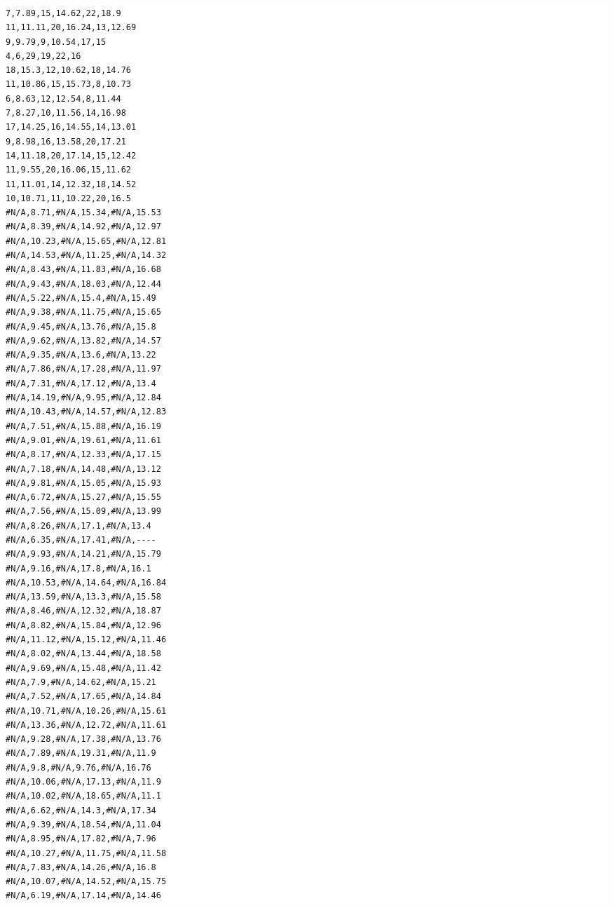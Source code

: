 ```
7,7.89,15,14.62,22,18.9
11,11.11,20,16.24,13,12.69
9,9.79,9,10.54,17,15
4,6,29,19,22,16
18,15.3,12,10.62,18,14.76
11,10.86,15,15.73,8,10.73
6,8.63,12,12.54,8,11.44
7,8.27,10,11.56,14,16.98
17,14.25,16,14.55,14,13.01
9,8.98,16,13.58,20,17.21
14,11.18,20,17.14,15,12.42
11,9.55,20,16.06,15,11.62
11,11.01,14,12.32,18,14.52
10,10.71,11,10.22,20,16.5
#N/A,8.71,#N/A,15.34,#N/A,15.53
#N/A,8.39,#N/A,14.92,#N/A,12.97
#N/A,10.23,#N/A,15.65,#N/A,12.81
#N/A,14.53,#N/A,11.25,#N/A,14.32
#N/A,8.43,#N/A,11.83,#N/A,16.68
#N/A,9.43,#N/A,18.03,#N/A,12.44
#N/A,5.22,#N/A,15.4,#N/A,15.49
#N/A,9.38,#N/A,11.75,#N/A,15.65
#N/A,9.45,#N/A,13.76,#N/A,15.8
#N/A,9.62,#N/A,13.82,#N/A,14.57
#N/A,9.35,#N/A,13.6,#N/A,13.22
#N/A,7.86,#N/A,17.28,#N/A,11.97
#N/A,7.31,#N/A,17.12,#N/A,13.4
#N/A,14.19,#N/A,9.95,#N/A,12.84
#N/A,10.43,#N/A,14.57,#N/A,12.83
#N/A,7.51,#N/A,15.88,#N/A,16.19
#N/A,9.01,#N/A,19.61,#N/A,11.61
#N/A,8.17,#N/A,12.33,#N/A,17.15
#N/A,7.18,#N/A,14.48,#N/A,13.12
#N/A,9.81,#N/A,15.05,#N/A,15.93
#N/A,6.72,#N/A,15.27,#N/A,15.55
#N/A,7.56,#N/A,15.09,#N/A,13.99
#N/A,8.26,#N/A,17.1,#N/A,13.4
#N/A,6.35,#N/A,17.41,#N/A,----
#N/A,9.93,#N/A,14.21,#N/A,15.79
#N/A,9.16,#N/A,17.8,#N/A,16.1
#N/A,10.53,#N/A,14.64,#N/A,16.84
#N/A,13.59,#N/A,13.3,#N/A,15.58
#N/A,8.46,#N/A,12.32,#N/A,18.87
#N/A,8.82,#N/A,15.84,#N/A,12.96
#N/A,11.12,#N/A,15.12,#N/A,11.46
#N/A,8.02,#N/A,13.44,#N/A,18.58
#N/A,9.69,#N/A,15.48,#N/A,11.42
#N/A,7.9,#N/A,14.62,#N/A,15.21
#N/A,7.52,#N/A,17.65,#N/A,14.84
#N/A,10.71,#N/A,10.26,#N/A,15.61
#N/A,13.36,#N/A,12.72,#N/A,11.61
#N/A,9.28,#N/A,17.38,#N/A,13.76
#N/A,7.89,#N/A,19.31,#N/A,11.9
#N/A,9.8,#N/A,9.76,#N/A,16.76
#N/A,10.06,#N/A,17.13,#N/A,11.9
#N/A,10.02,#N/A,18.65,#N/A,11.1
#N/A,6.62,#N/A,14.3,#N/A,17.34
#N/A,9.39,#N/A,18.54,#N/A,11.04
#N/A,8.95,#N/A,17.82,#N/A,7.96
#N/A,10.27,#N/A,11.75,#N/A,11.58
#N/A,7.83,#N/A,14.26,#N/A,16.8
#N/A,10.07,#N/A,14.52,#N/A,15.75
#N/A,6.19,#N/A,17.14,#N/A,14.46
```